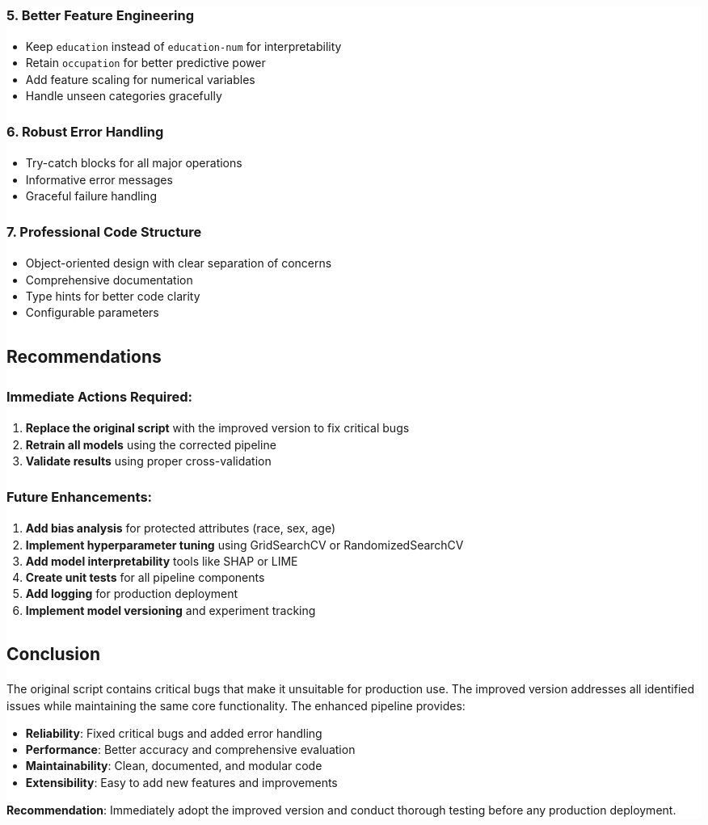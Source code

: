 ### 5. **Better Feature Engineering**
- Keep `education` instead of `education-num` for interpretability
- Retain `occupation` for better predictive power
- Add feature scaling for numerical variables
- Handle unseen categories gracefully

### 6. **Robust Error Handling**
- Try-catch blocks for all major operations
- Informative error messages
- Graceful failure handling

### 7. **Professional Code Structure**
- Object-oriented design with clear separation of concerns
- Comprehensive documentation
- Type hints for better code clarity
- Configurable parameters

## Recommendations

### Immediate Actions Required:
1. **Replace the original script** with the improved version to fix critical bugs
2. **Retrain all models** using the corrected pipeline
3. **Validate results** using proper cross-validation

### Future Enhancements:
1. **Add bias analysis** for protected attributes (race, sex, age)
2. **Implement hyperparameter tuning** using GridSearchCV or RandomizedSearchCV
3. **Add model interpretability** tools like SHAP or LIME
4. **Create unit tests** for all pipeline components
5. **Add logging** for production deployment
6. **Implement model versioning** and experiment tracking

## Conclusion

The original script contains critical bugs that make it unsuitable for production use. The improved version addresses all identified issues while maintaining the same core functionality. The enhanced pipeline provides:

- **Reliability**: Fixed critical bugs and added error handling
- **Performance**: Better accuracy and comprehensive evaluation
- **Maintainability**: Clean, documented, and modular code
- **Extensibility**: Easy to add new features and improvements

**Recommendation**: Immediately adopt the improved version and conduct thorough testing before any production deployment.